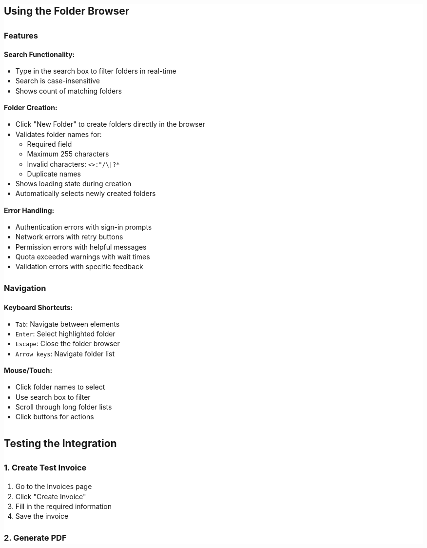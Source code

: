 ## Using the Folder Browser

### Features

**Search Functionality:**
- Type in the search box to filter folders in real-time
- Search is case-insensitive
- Shows count of matching folders

**Folder Creation:**
- Click "New Folder" to create folders directly in the browser
- Validates folder names for:
  - Required field
  - Maximum 255 characters
  - Invalid characters: `<>:"/\|?*`
  - Duplicate names
- Shows loading state during creation
- Automatically selects newly created folders

**Error Handling:**
- Authentication errors with sign-in prompts
- Network errors with retry buttons
- Permission errors with helpful messages
- Quota exceeded warnings with wait times
- Validation errors with specific feedback

### Navigation

**Keyboard Shortcuts:**
- `Tab`: Navigate between elements
- `Enter`: Select highlighted folder
- `Escape`: Close the folder browser
- `Arrow keys`: Navigate folder list

**Mouse/Touch:**
- Click folder names to select
- Use search box to filter
- Scroll through long folder lists
- Click buttons for actions

## Testing the Integration

### 1. Create Test Invoice

1. Go to the Invoices page
2. Click "Create Invoice"
3. Fill in the required information
4. Save the invoice

### 2. Generate PDF
